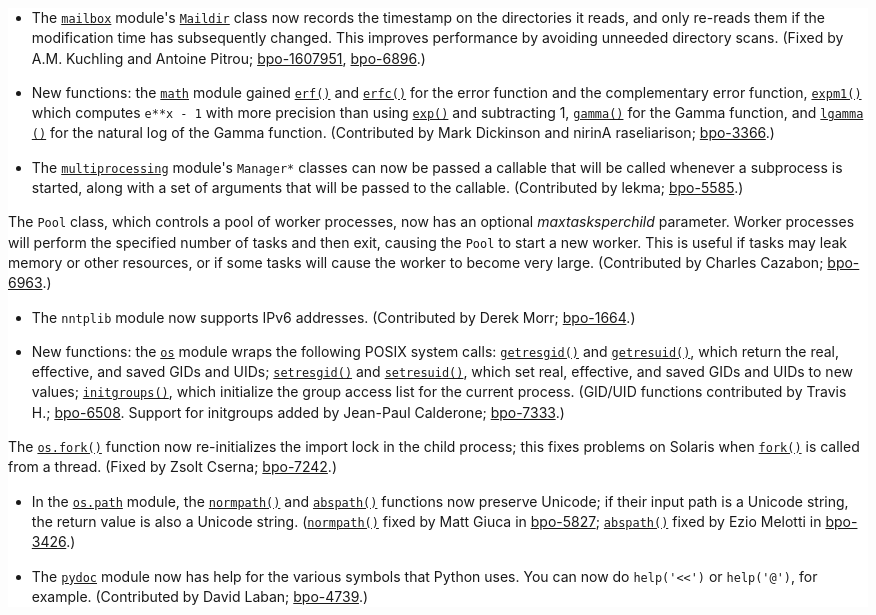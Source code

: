   * The [`mailbox`](mailbox.md#module-mailbox "mailbox: Manipulate mailboxes in various formats") module's [`Maildir`](mailbox.md#mailbox.Maildir "mailbox.Maildir") class now records the timestamp on the directories it reads, and only re-reads them if the modification time has subsequently changed. This improves performance by avoiding unneeded directory scans. (Fixed by A.M. Kuchling and Antoine Pitrou; [bpo-1607951](https://bugs.python.org/issue?@action=redirect&bpo=1607951), [bpo-6896](https://bugs.python.org/issue?@action=redirect&bpo=6896).)

  * New functions: the [`math`](math.md#module-math "math: Mathematical functions \(sin\(\) etc.\).") module gained [`erf()`](math.md#math.erf "math.erf") and [`erfc()`](math.md#math.erfc "math.erfc") for the error function and the complementary error function, [`expm1()`](math.md#math.expm1 "math.expm1") which computes `e**x - 1` with more precision than using [`exp()`](math.md#math.exp "math.exp") and subtracting 1, [`gamma()`](math.md#math.gamma "math.gamma") for the Gamma function, and [`lgamma()`](math.md#math.lgamma "math.lgamma") for the natural log of the Gamma function. (Contributed by Mark Dickinson and nirinA raseliarison; [bpo-3366](https://bugs.python.org/issue?@action=redirect&bpo=3366).)

  * The [`multiprocessing`](multiprocessing.md#module-multiprocessing "multiprocessing: Process-based parallelism.") module's `Manager*` classes can now be passed a callable that will be called whenever a subprocess is started, along with a set of arguments that will be passed to the callable. (Contributed by lekma; [bpo-5585](https://bugs.python.org/issue?@action=redirect&bpo=5585).)

The `Pool` class, which controls a pool of worker processes, now has an optional _maxtasksperchild_ parameter. Worker processes will perform the specified number of tasks and then exit, causing the `Pool` to start a new worker. This is useful if tasks may leak memory or other resources, or if some tasks will cause the worker to become very large. (Contributed by Charles Cazabon; [bpo-6963](https://bugs.python.org/issue?@action=redirect&bpo=6963).)

  * The `nntplib` module now supports IPv6 addresses. (Contributed by Derek Morr; [bpo-1664](https://bugs.python.org/issue?@action=redirect&bpo=1664).)

  * New functions: the [`os`](os.md#module-os "os: Miscellaneous operating system interfaces.") module wraps the following POSIX system calls: [`getresgid()`](os.md#os.getresgid "os.getresgid") and [`getresuid()`](os.md#os.getresuid "os.getresuid"), which return the real, effective, and saved GIDs and UIDs; [`setresgid()`](os.md#os.setresgid "os.setresgid") and [`setresuid()`](os.md#os.setresuid "os.setresuid"), which set real, effective, and saved GIDs and UIDs to new values; [`initgroups()`](os.md#os.initgroups "os.initgroups"), which initialize the group access list for the current process. (GID/UID functions contributed by Travis H.; [bpo-6508](https://bugs.python.org/issue?@action=redirect&bpo=6508). Support for initgroups added by Jean-Paul Calderone; [bpo-7333](https://bugs.python.org/issue?@action=redirect&bpo=7333).)

The [`os.fork()`](os.md#os.fork "os.fork") function now re-initializes the import lock in the child process; this fixes problems on Solaris when [`fork()`](os.md#os.fork "os.fork") is called from a thread. (Fixed by Zsolt Cserna; [bpo-7242](https://bugs.python.org/issue?@action=redirect&bpo=7242).)

  * In the [`os.path`](os.path.md#module-os.path "os.path: Operations on pathnames.") module, the [`normpath()`](os.path.md#os.path.normpath "os.path.normpath") and [`abspath()`](os.path.md#os.path.abspath "os.path.abspath") functions now preserve Unicode; if their input path is a Unicode string, the return value is also a Unicode string. ([`normpath()`](os.path.md#os.path.normpath "os.path.normpath") fixed by Matt Giuca in [bpo-5827](https://bugs.python.org/issue?@action=redirect&bpo=5827); [`abspath()`](os.path.md#os.path.abspath "os.path.abspath") fixed by Ezio Melotti in [bpo-3426](https://bugs.python.org/issue?@action=redirect&bpo=3426).)

  * The [`pydoc`](pydoc.md#module-pydoc "pydoc: Documentation generator and online help system.") module now has help for the various symbols that Python uses. You can now do `help('<<')` or `help('@')`, for example. (Contributed by David Laban; [bpo-4739](https://bugs.python.org/issue?@action=redirect&bpo=4739).)

